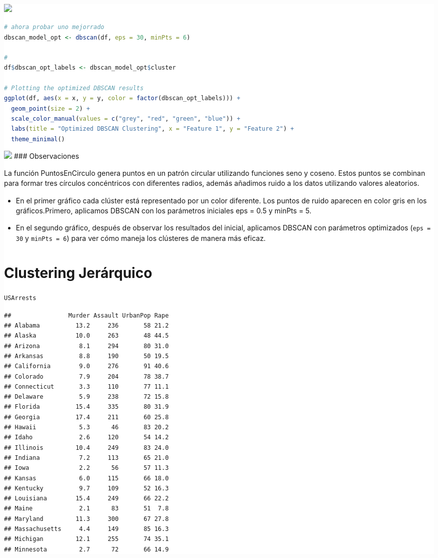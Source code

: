 <img src="Metodos-Clustering_files/figure-html/unnamed-chunk-10-1.png" width="768" />

``` r
# ahora probar uno mejorrado
dbscan_model_opt <- dbscan(df, eps = 30, minPts = 6)

# 
df$dbscan_opt_labels <- dbscan_model_opt$cluster

# Plotting the optimized DBSCAN results
ggplot(df, aes(x = x, y = y, color = factor(dbscan_opt_labels))) +
  geom_point(size = 2) +
  scale_color_manual(values = c("grey", "red", "green", "blue")) +
  labs(title = "Optimized DBSCAN Clustering", x = "Feature 1", y = "Feature 2") +
  theme_minimal()
```

<img src="Metodos-Clustering_files/figure-html/unnamed-chunk-10-2.png" width="768" />
### Observaciones

La función PuntosEnCirculo genera puntos en un patrón circular utilizando funciones seno y coseno. Estos puntos se combinan para formar tres círculos concéntricos con diferentes radios, además añadimos ruido a los datos utilizando valores aleatorios.

-    En el primer gráfico cada clúster está representado por un color diferente. Los puntos de ruido aparecen en color gris en los gráficos.Primero, aplicamos DBSCAN con los parámetros iniciales eps = 0.5 y minPts = 5.

-   En el segundo gráfico, después de observar los resultados del inicial, aplicamos DBSCAN con parámetros optimizados (`eps = 30` y `minPts = 6`) para ver cómo maneja los clústeres de manera más eficaz.



# Clustering Jerárquico


``` r
USArrests
```

```
##                Murder Assault UrbanPop Rape
## Alabama          13.2     236       58 21.2
## Alaska           10.0     263       48 44.5
## Arizona           8.1     294       80 31.0
## Arkansas          8.8     190       50 19.5
## California        9.0     276       91 40.6
## Colorado          7.9     204       78 38.7
## Connecticut       3.3     110       77 11.1
## Delaware          5.9     238       72 15.8
## Florida          15.4     335       80 31.9
## Georgia          17.4     211       60 25.8
## Hawaii            5.3      46       83 20.2
## Idaho             2.6     120       54 14.2
## Illinois         10.4     249       83 24.0
## Indiana           7.2     113       65 21.0
## Iowa              2.2      56       57 11.3
## Kansas            6.0     115       66 18.0
## Kentucky          9.7     109       52 16.3
## Louisiana        15.4     249       66 22.2
## Maine             2.1      83       51  7.8
## Maryland         11.3     300       67 27.8
## Massachusetts     4.4     149       85 16.3
## Michigan         12.1     255       74 35.1
## Minnesota         2.7      72       66 14.9
```